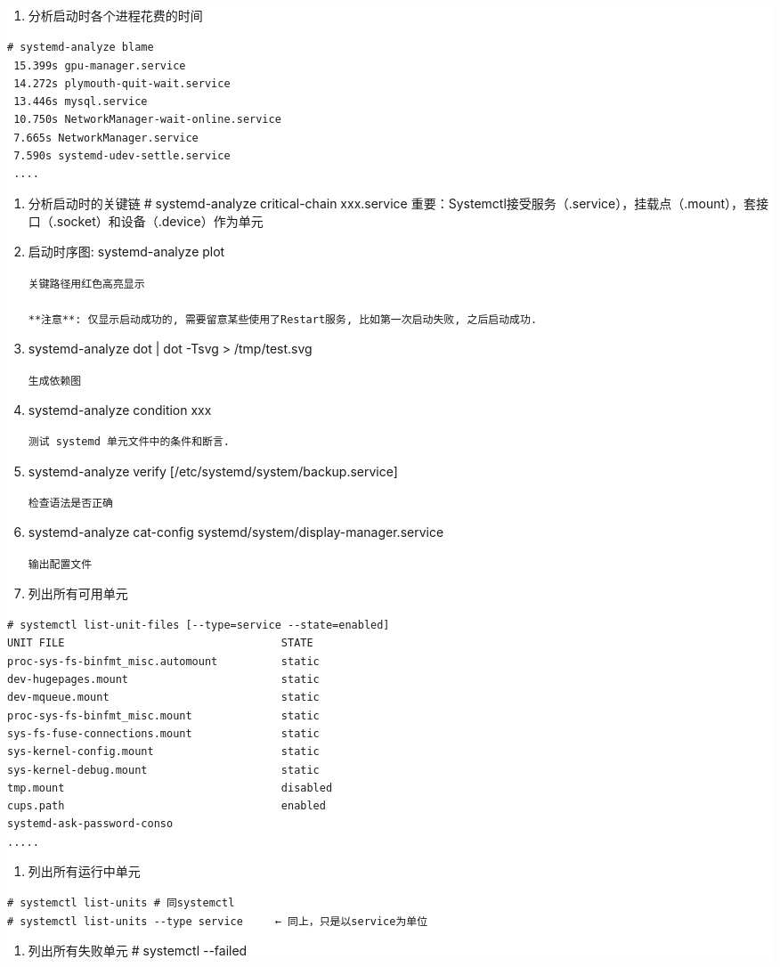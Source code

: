 1. 分析启动时各个进程花费的时间

 ```shell
# systemd-analyze blame
  15.399s gpu-manager.service
  14.272s plymouth-quit-wait.service
  13.446s mysql.service
  10.750s NetworkManager-wait-online.service
  7.665s NetworkManager.service
  7.590s systemd-udev-settle.service
  ....
```
1. 分析启动时的关键链
       # systemd-analyze critical-chain xxx.service
 重要：Systemctl接受服务（.service），挂载点（.mount），套接口（.socket）和设备（.device）作为单元

1. 启动时序图: systemd-analyze plot

       关键路径用红色高亮显示

       **注意**: 仅显示启动成功的, 需要留意某些使用了Restart服务, 比如第一次启动失败, 之后启动成功.
1. systemd-analyze dot | dot -Tsvg > /tmp/test.svg

       生成依赖图
1. systemd-analyze condition xxx

       测试 systemd 单元文件中的条件和断言.
1. systemd-analyze verify [/etc/systemd/system/backup.service]

       检查语法是否正确
1. systemd-analyze cat-config systemd/system/display-manager.service

       输出配置文件

1. 列出所有可用单元
 ```shell
# systemctl list-unit-files [--type=service --state=enabled]
UNIT FILE                                  STATE
proc-sys-fs-binfmt_misc.automount          static
dev-hugepages.mount                        static
dev-mqueue.mount                           static
proc-sys-fs-binfmt_misc.mount              static
sys-fs-fuse-connections.mount              static
sys-kernel-config.mount                    static
sys-kernel-debug.mount                     static
tmp.mount                                  disabled
cups.path                                  enabled
systemd-ask-password-conso
.....
```
1. 列出所有运行中单元
```shell
# systemctl list-units # 同systemctl
# systemctl list-units --type service     ← 同上，只是以service为单位
```
1. 列出所有失败单元
       # systemctl --failed
